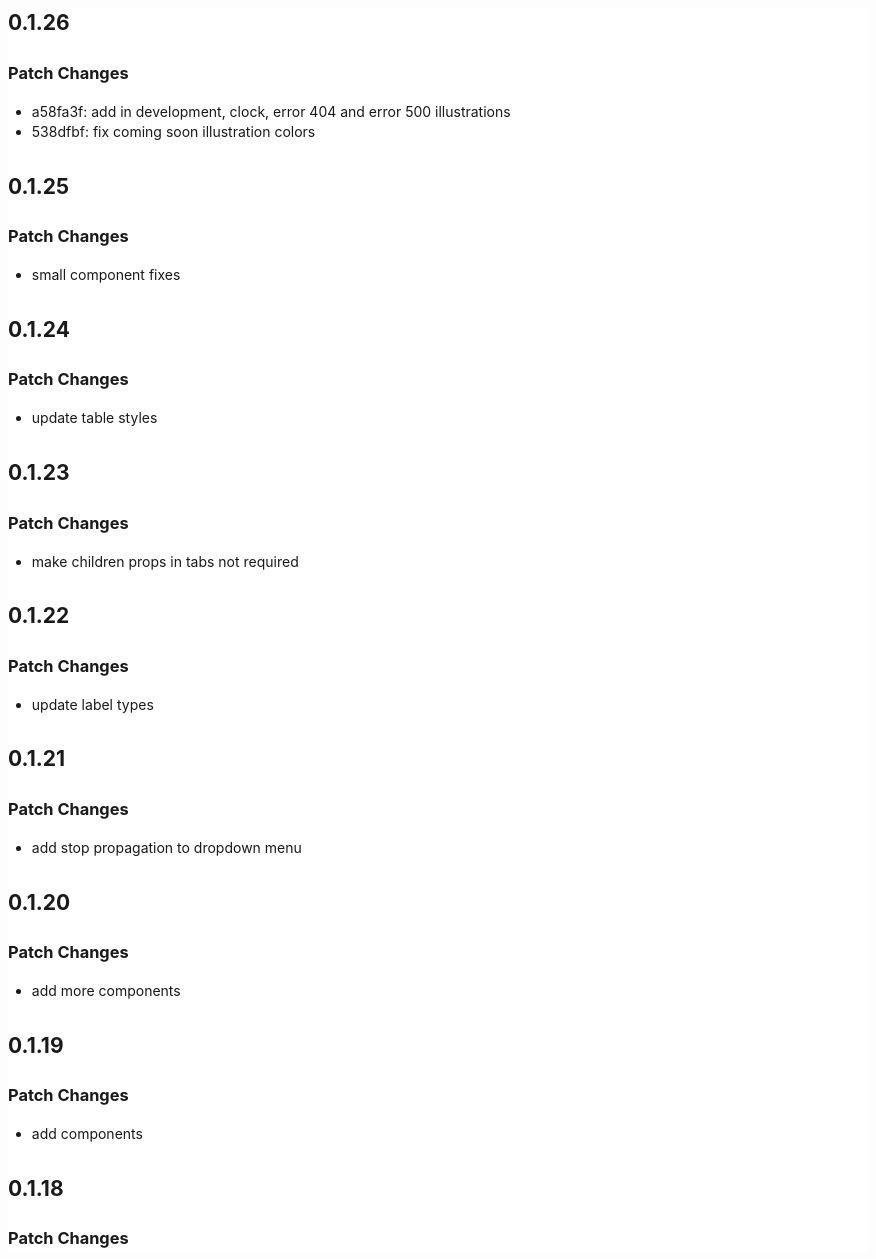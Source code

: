 ## 0.1.26
### Patch Changes

- a58fa3f: add in development, clock, error 404 and error 500 illustrations
- 538dfbf: fix coming soon illustration colors

## 0.1.25
### Patch Changes

- small component fixes

## 0.1.24
### Patch Changes

- update table styles

## 0.1.23
### Patch Changes

- make children props in tabs not required

## 0.1.22
### Patch Changes

- update label types

## 0.1.21
### Patch Changes

- add stop propagation to dropdown menu

## 0.1.20
### Patch Changes

- add more components

## 0.1.19
### Patch Changes

- add components

## 0.1.18
### Patch Changes
